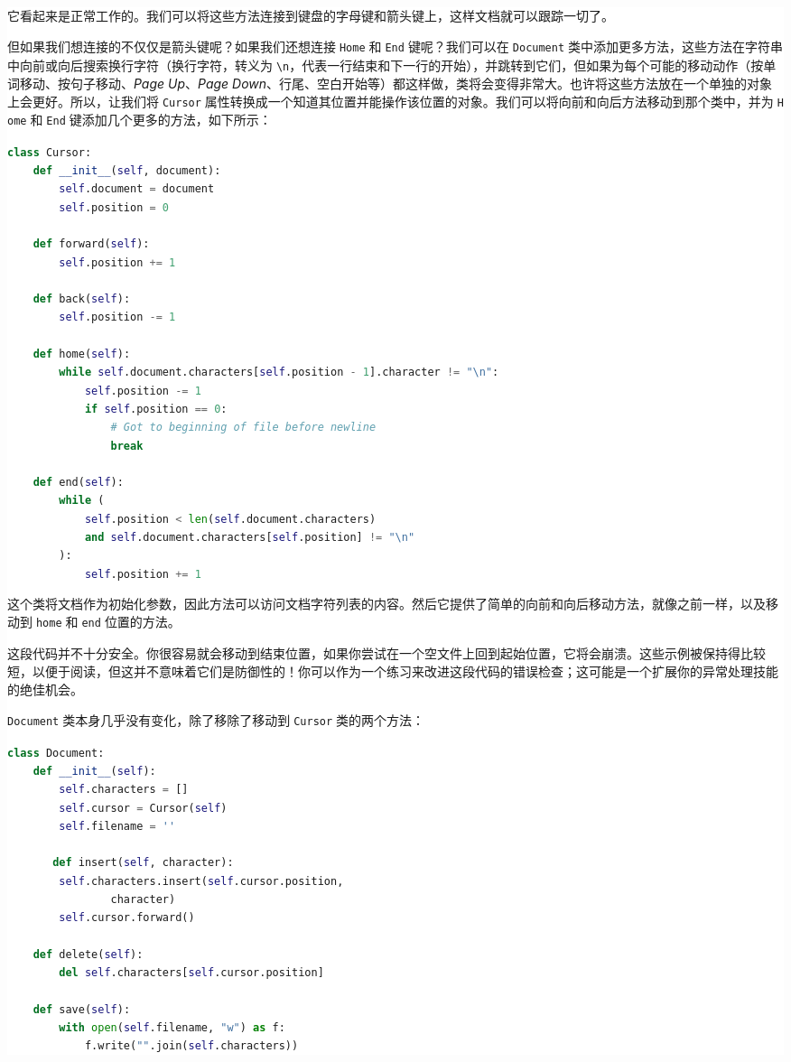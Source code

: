 它看起来是正常工作的。我们可以将这些方法连接到键盘的字母键和箭头键上，这样文档就可以跟踪一切了。

但如果我们想连接的不仅仅是箭头键呢？如果我们还想连接 `Home` 和 `End` 键呢？我们可以在 `Document` 类中添加更多方法，这些方法在字符串中向前或向后搜索换行字符（换行字符，转义为 `\n`，代表一行结束和下一行的开始），并跳转到它们，但如果为每个可能的移动动作（按单词移动、按句子移动、*Page Up*、*Page Down*、行尾、空白开始等）都这样做，类将会变得非常大。也许将这些方法放在一个单独的对象上会更好。所以，让我们将 `Cursor` 属性转换成一个知道其位置并能操作该位置的对象。我们可以将向前和向后方法移动到那个类中，并为 `Home` 和 `End` 键添加几个更多的方法，如下所示：

```py
class Cursor:
    def __init__(self, document):
        self.document = document
        self.position = 0

    def forward(self):
        self.position += 1

    def back(self):
        self.position -= 1

    def home(self):
        while self.document.characters[self.position - 1].character != "\n":
            self.position -= 1
            if self.position == 0:
                # Got to beginning of file before newline
                break

    def end(self):
        while (
            self.position < len(self.document.characters)
            and self.document.characters[self.position] != "\n"
        ):
            self.position += 1
```

这个类将文档作为初始化参数，因此方法可以访问文档字符列表的内容。然后它提供了简单的向前和向后移动方法，就像之前一样，以及移动到 `home` 和 `end` 位置的方法。

这段代码并不十分安全。你很容易就会移动到结束位置，如果你尝试在一个空文件上回到起始位置，它将会崩溃。这些示例被保持得比较短，以便于阅读，但这并不意味着它们是防御性的！你可以作为一个练习来改进这段代码的错误检查；这可能是一个扩展你的异常处理技能的绝佳机会。

`Document` 类本身几乎没有变化，除了移除了移动到 `Cursor` 类的两个方法：

```py
class Document: 
    def __init__(self): 
        self.characters = [] 
        self.cursor = Cursor(self) 
        self.filename = '' 

       def insert(self, character): 
        self.characters.insert(self.cursor.position, 
                character) 
        self.cursor.forward() 

    def delete(self): 
        del self.characters[self.cursor.position] 

    def save(self):
        with open(self.filename, "w") as f:
            f.write("".join(self.characters))
```
